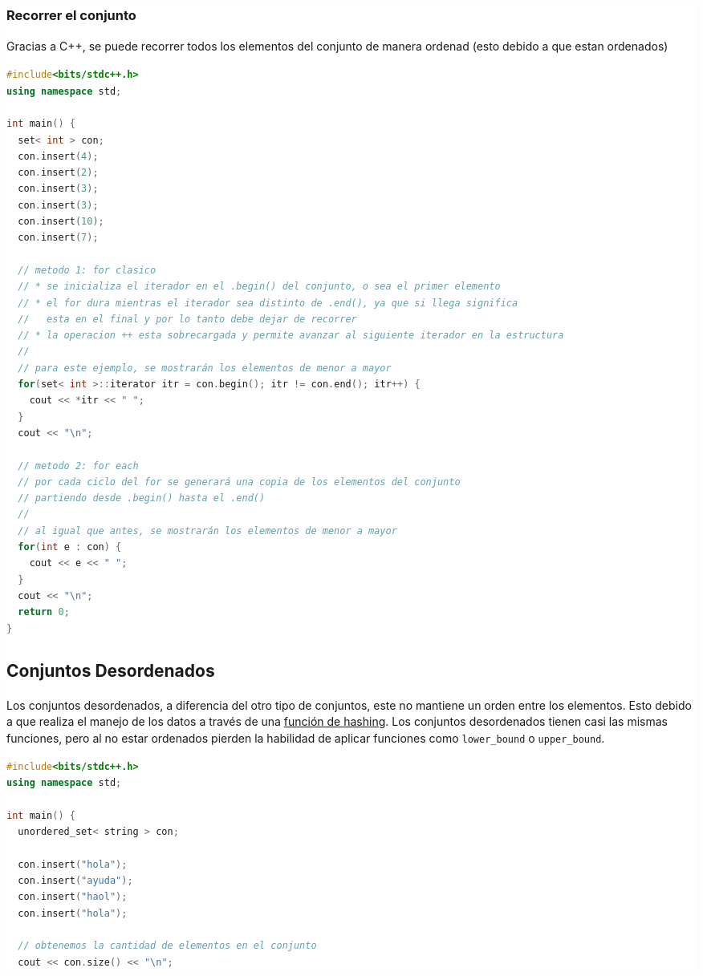 ### Recorrer el conjunto 

Gracias a C++, se puede recorrer todos los elementos del conjunto de manera ordenad (esto debido a que estan ordenados)

```cpp
#include<bits/stdc++.h> 
using namespace std;
 
int main() {
  set< int > con;
  con.insert(4);
  con.insert(2);
  con.insert(3);
  con.insert(3);
  con.insert(10);
  con.insert(7);

  // metodo 1: for clasico
  // * se inicializa el iterador en el .begin() del conjunto, o sea el primer elemento
  // * el for dura mientras el iterador sea distinto de .end(), ya que si llega significa 
  //   esta en el final y por lo tanto debe dejar de recorrer
  // * la operacion ++ esta sobrecargada y permite avanzar al siguiente iterador en la estructura
  // 
  // para este ejemplo, se mostrarán los elementos de menor a mayor
  for(set< int >::iterator itr = con.begin(); itr != con.end(); itr++) {
    cout << *itr << " ";
  }
  cout << "\n";

  // metodo 2: for each
  // por cada ciclo del for se generará una copia de los elementos del conjunto
  // partiendo desde .begin() hasta el .end()
  // 
  // al igual que antes, se mostrarán los elementos de menor a mayor
  for(int e : con) {
    cout << e << " ";
  }
  cout << "\n";
  return 0;
}
```

## Conjuntos Desordenados

Los conjuntos desordenados, a diferencia del otro tipo de conjuntos, este no mantiene un orden entre los elementos. Esto debido a que realiza el manejo de los datos a través de una [función de hashing](https://en.wikipedia.org/wiki/Hash_function). Los conjuntos desordenados tienen casi las mismas funciones, pero al no estar ordenados pierden la habilidad de aplicar funciones como `lower_bound` o `upper_bound`.

```cpp
#include<bits/stdc++.h> 
using namespace std;
 
int main() {
  unordered_set< string > con;
  
  con.insert("hola");
  con.insert("ayuda");
  con.insert("haol");
  con.insert("hola");

  // obtenemos la cantidad de elementos en el conjunto
  cout << con.size() << "\n";
```